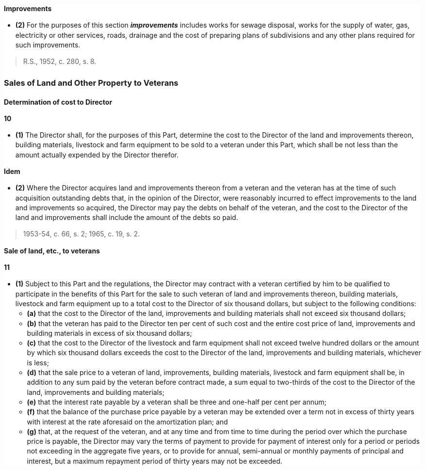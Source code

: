 **Improvements**

- **(2)** For the purposes of this section ***improvements*** includes works for sewage disposal, works for the supply of water, gas, electricity or other services, roads, drainage and the cost of preparing plans of subdivisions and any other plans required for such improvements.
> R.S., 1952, c. 280, s. 8.





### Sales of Land and Other Property to Veterans



**Determination of cost to Director**

**10** 

- **(1)** The Director shall, for the purposes of this Part, determine the cost to the Director of the land and improvements thereon, building materials, livestock and farm equipment to be sold to a veteran under this Part, which shall be not less than the amount actually expended by the Director therefor.

**Idem**

- **(2)** Where the Director acquires land and improvements thereon from a veteran and the veteran has at the time of such acquisition outstanding debts that, in the opinion of the Director, were reasonably incurred to effect improvements to the land and improvements so acquired, the Director may pay the debts on behalf of the veteran, and the cost to the Director of the land and improvements shall include the amount of the debts so paid.
> 1953-54, c. 66, s. 2; 1965, c. 19, s. 2.





**Sale of land, etc., to veterans**

**11** 

- **(1)** Subject to this Part and the regulations, the Director may contract with a veteran certified by him to be qualified to participate in the benefits of this Part for the sale to such veteran of land and improvements thereon, building materials, livestock and farm equipment up to a total cost to the Director of six thousand dollars, but subject to the following conditions:
	- **(a)** that the cost to the Director of the land, improvements and building materials shall not exceed six thousand dollars;
	- **(b)** that the veteran has paid to the Director ten per cent of such cost and the entire cost price of land, improvements and building materials in excess of six thousand dollars;
	- **(c)** that the cost to the Director of the livestock and farm equipment shall not exceed twelve hundred dollars or the amount by which six thousand dollars exceeds the cost to the Director of the land, improvements and building materials, whichever is less;
	- **(d)** that the sale price to a veteran of land, improvements, building materials, livestock and farm equipment shall be, in addition to any sum paid by the veteran before contract made, a sum equal to two-thirds of the cost to the Director of the land, improvements and building materials;
	- **(e)** that the interest rate payable by a veteran shall be three and one-half per cent per annum;
	- **(f)** that the balance of the purchase price payable by a veteran may be extended over a term not in excess of thirty years with interest at the rate aforesaid on the amortization plan; and
	- **(g)** that, at the request of the veteran, and at any time and from time to time during the period over which the purchase price is payable, the Director may vary the terms of payment to provide for payment of interest only for a period or periods not exceeding in the aggregate five years, or to provide for annual, semi-annual or monthly payments of principal and interest, but a maximum repayment period of thirty years may not be exceeded.
